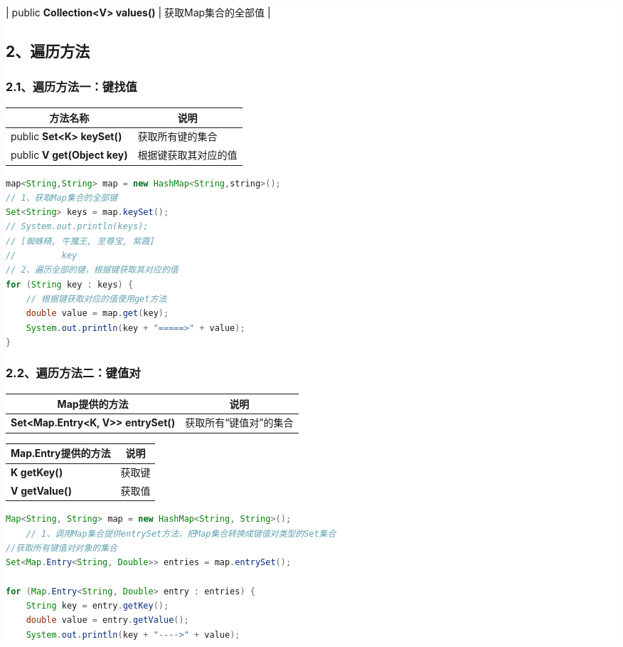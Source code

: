 | public **Collection\<V> values()**             | 获取Map集合的全部值                   |

## 2、遍历方法

### 2.1、遍历方法一：键找值

| **方法名称**                 | **说明**             |
| ---------------------------- | -------------------- |
| public **Set\<K> keySet()**  | 获取所有键的集合     |
| public **V get(Object key)** | 根据键获取其对应的值 |

```Java
map<String,String> map = new HashMap<String,string>();
// 1、获取Map集合的全部键
Set<String> keys = map.keySet();
// System.out.println(keys);
// [蜘蛛精, 牛魔王, 至尊宝, 紫霞]
//         key
// 2、遍历全部的键，根据键获取其对应的值
for (String key : keys) {
    // 根据键获取对应的值使用get方法
    double value = map.get(key);
    System.out.println(key + "=====>" + value);
}
```



### 2.2、遍历方法二：键值对

| **Map提供的方法**                   | **说明**               |
| ----------------------------------- | ---------------------- |
| **Set<Map.Entry<K, V>> entrySet()** | 获取所有“键值对”的集合 |

| **Map.Entry提供的方法** | **说明** |
| ----------------------- | -------- |
| **K getKey()**          | 获取键   |
| **V getValue()**        | 获取值   |

```java
Map<String, String> map = new HashMap<String, String>();
	// 1、调用Map集合提供entrySet方法，把Map集合转换成键值对类型的Set集合
//获取所有键值对对象的集合
Set<Map.Entry<String, Double>> entries = map.entrySet();

for (Map.Entry<String, Double> entry : entries) {
    String key = entry.getKey();
    double value = entry.getValue();
    System.out.println(key + "---->" + value);
```
